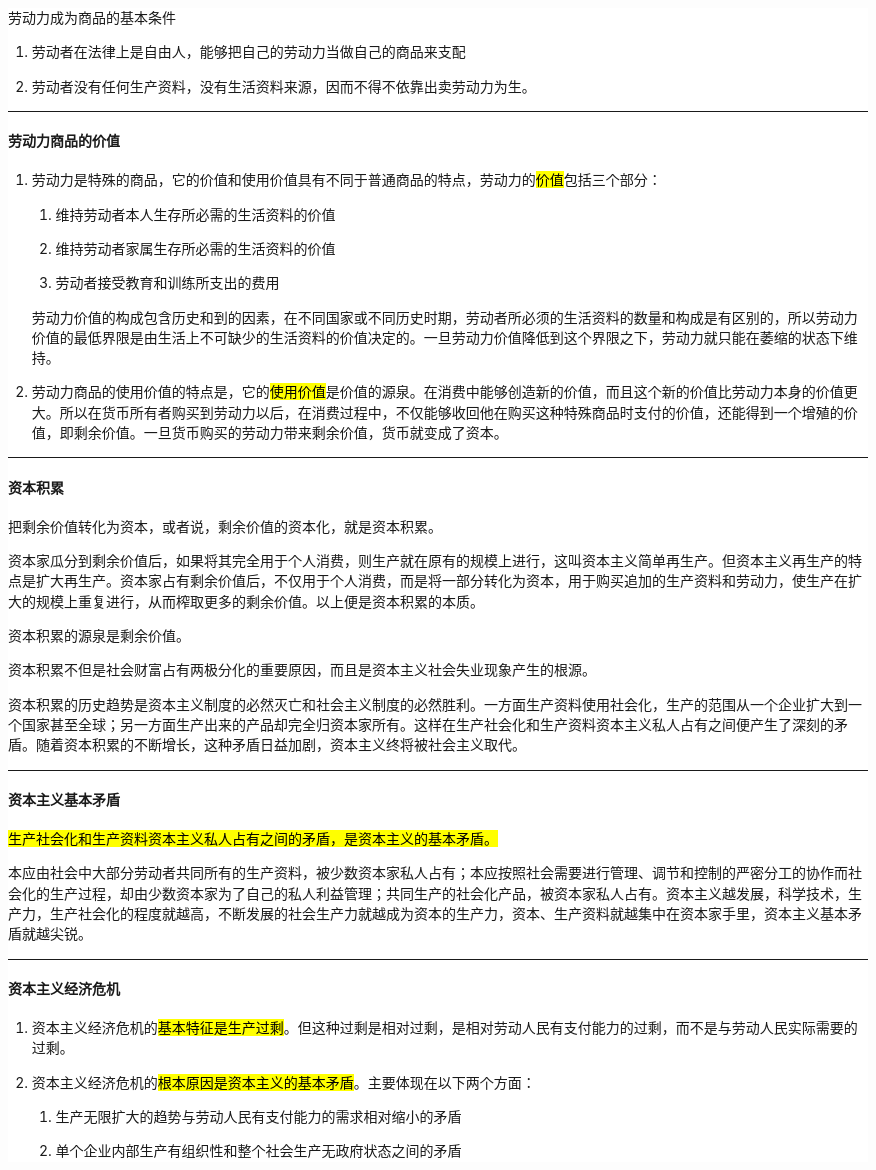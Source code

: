 劳动力成为商品的基本条件

1. 劳动者在法律上是自由人，能够把自己的劳动力当做自己的商品来支配

2. 劳动者没有任何生产资料，没有生活资料来源，因而不得不依靠出卖劳动力为生。

---

#### 劳动力商品的价值

1. 劳动力是特殊的商品，它的价值和使用价值具有不同于普通商品的特点，劳动力的<mark>价值</mark>包括三个部分：
   
   1. 维持劳动者本人生存所必需的生活资料的价值
   
   2. 维持劳动者家属生存所必需的生活资料的价值
   
   3. 劳动者接受教育和训练所支出的费用
   
   劳动力价值的构成包含历史和到的因素，在不同国家或不同历史时期，劳动者所必须的生活资料的数量和构成是有区别的，所以劳动力价值的最低界限是由生活上不可缺少的生活资料的价值决定的。一旦劳动力价值降低到这个界限之下，劳动力就只能在萎缩的状态下维持。

2. 劳动力商品的使用价值的特点是，它的<mark>使用价值</mark>是价值的源泉。在消费中能够创造新的价值，而且这个新的价值比劳动力本身的价值更大。所以在货币所有者购买到劳动力以后，在消费过程中，不仅能够收回他在购买这种特殊商品时支付的价值，还能得到一个增殖的价值，即剩余价值。一旦货币购买的劳动力带来剩余价值，货币就变成了资本。

---

#### 资本积累

把剩余价值转化为资本，或者说，剩余价值的资本化，就是资本积累。

资本家瓜分到剩余价值后，如果将其完全用于个人消费，则生产就在原有的规模上进行，这叫资本主义简单再生产。但资本主义再生产的特点是扩大再生产。资本家占有剩余价值后，不仅用于个人消费，而是将一部分转化为资本，用于购买追加的生产资料和劳动力，使生产在扩大的规模上重复进行，从而榨取更多的剩余价值。以上便是资本积累的本质。

资本积累的源泉是剩余价值。

资本积累不但是社会财富占有两极分化的重要原因，而且是资本主义社会失业现象产生的根源。

资本积累的历史趋势是资本主义制度的必然灭亡和社会主义制度的必然胜利。一方面生产资料使用社会化，生产的范围从一个企业扩大到一个国家甚至全球；另一方面生产出来的产品却完全归资本家所有。这样在生产社会化和生产资料资本主义私人占有之间便产生了深刻的矛盾。随着资本积累的不断增长，这种矛盾日益加剧，资本主义终将被社会主义取代。

---

#### 资本主义基本矛盾

<mark>生产社会化和生产资料资本主义私人占有之间的矛盾，是资本主义的基本矛盾。</mark>

本应由社会中大部分劳动者共同所有的生产资料，被少数资本家私人占有；本应按照社会需要进行管理、调节和控制的严密分工的协作而社会化的生产过程，却由少数资本家为了自己的私人利益管理；共同生产的社会化产品，被资本家私人占有。资本主义越发展，科学技术，生产力，生产社会化的程度就越高，不断发展的社会生产力就越成为资本的生产力，资本、生产资料就越集中在资本家手里，资本主义基本矛盾就越尖锐。

---

#### 资本主义经济危机

1. 资本主义经济危机的<mark>基本特征是生产过剩</mark>。但这种过剩是相对过剩，是相对劳动人民有支付能力的过剩，而不是与劳动人民实际需要的过剩。

2. 资本主义经济危机的<mark>根本原因是资本主义的基本矛盾</mark>。主要体现在以下两个方面：
   
   1. 生产无限扩大的趋势与劳动人民有支付能力的需求相对缩小的矛盾
   
   2. 单个企业内部生产有组织性和整个社会生产无政府状态之间的矛盾
